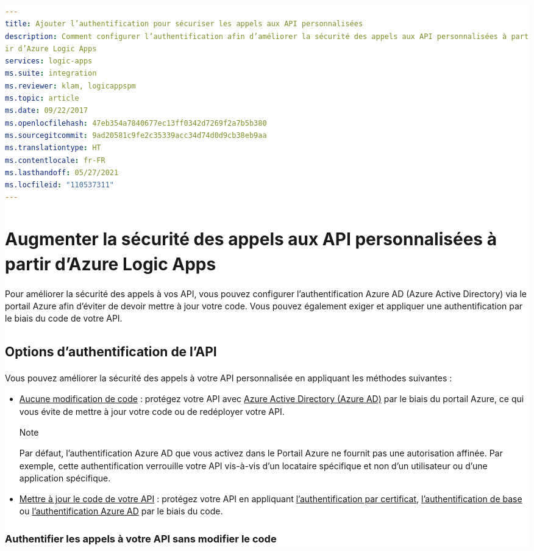 ```yaml
---
title: Ajouter l’authentification pour sécuriser les appels aux API personnalisées
description: Comment configurer l’authentification afin d’améliorer la sécurité des appels aux API personnalisées à partir d’Azure Logic Apps
services: logic-apps
ms.suite: integration
ms.reviewer: klam, logicappspm
ms.topic: article
ms.date: 09/22/2017
ms.openlocfilehash: 47eb354a7840677ec13ff0342d7269f2a7b5b380
ms.sourcegitcommit: 9ad20581c9fe2c35339acc34d74d0d9cb38eb9aa
ms.translationtype: HT
ms.contentlocale: fr-FR
ms.lasthandoff: 05/27/2021
ms.locfileid: "110537311"
---
```

# <a name="increase-security-for-calls-to-custom-apis-from-azure-logic-apps"></a>Augmenter la sécurité des appels aux API personnalisées à partir d’Azure Logic Apps

Pour améliorer la sécurité des appels à vos API, vous pouvez configurer l’authentification Azure AD (Azure Active Directory) via le portail Azure afin d’éviter de devoir mettre à jour votre code.
Vous pouvez également exiger et appliquer une authentification par le biais du code de votre API.

## <a name="authentication-options-for-your-api"></a>Options d’authentification de l’API

Vous pouvez améliorer la sécurité des appels à votre API personnalisée en appliquant les méthodes suivantes :

* [Aucune modification de code](#no-code) : protégez votre API avec [Azure Active Directory (Azure AD)](../active-directory/fundamentals/active-directory-whatis.md) par le biais du portail Azure, ce qui vous évite de mettre à jour votre code ou de redéployer votre API.

  > [!NOTE]
  > Par défaut, l’authentification Azure AD que vous activez dans le Portail Azure ne fournit pas une autorisation affinée.
  > Par exemple, cette authentification verrouille votre API vis-à-vis d’un locataire spécifique et non d’un utilisateur ou d’une application spécifique.

* [Mettre à jour le code de votre API](#update-code) : protégez votre API en appliquant [l’authentification par certificat](#certificate), [l’authentification de base](#basic) ou [l’authentification Azure AD](#azure-ad-code) par le biais du code.

<a name="no-code"></a>

### <a name="authenticate-calls-to-your-api-without-changing-code"></a>Authentifier les appels à votre API sans modifier le code
